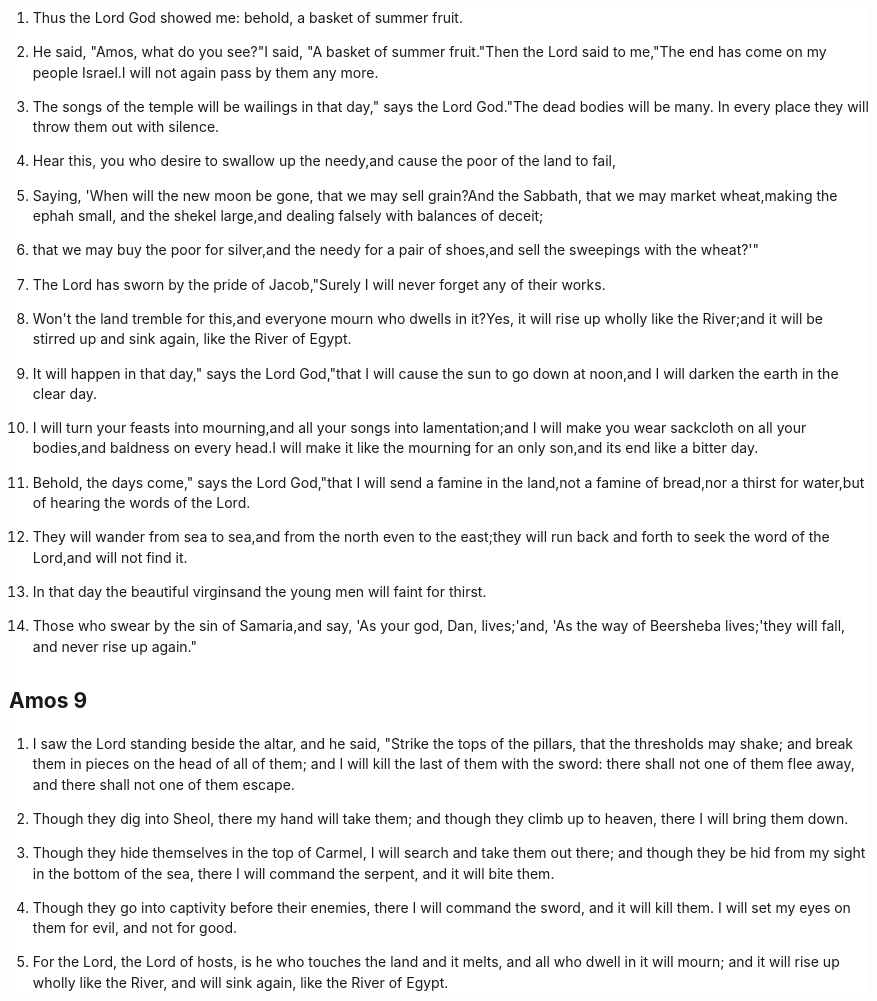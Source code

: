 1. Thus the Lord God showed me: behold, a basket of summer fruit.

2. He said, "Amos, what do you see?"I said, "A basket of summer fruit."Then the Lord said to me,"The end has come on my people Israel.I will not again pass by them any more.

3. The songs of the temple will be wailings in that day," says the Lord God."The dead bodies will be many. In every place they will throw them out with silence.

4. Hear this, you who desire to swallow up the needy,and cause the poor of the land to fail,

5. Saying, 'When will the new moon be gone, that we may sell grain?And the Sabbath, that we may market wheat,making the ephah small, and the shekel large,and dealing falsely with balances of deceit;

6. that we may buy the poor for silver,and the needy for a pair of shoes,and sell the sweepings with the wheat?'"

7. The Lord has sworn by the pride of Jacob,"Surely I will never forget any of their works.

8. Won't the land tremble for this,and everyone mourn who dwells in it?Yes, it will rise up wholly like the River;and it will be stirred up and sink again, like the River of Egypt.

9. It will happen in that day," says the Lord God,"that I will cause the sun to go down at noon,and I will darken the earth in the clear day.

10. I will turn your feasts into mourning,and all your songs into lamentation;and I will make you wear sackcloth on all your bodies,and baldness on every head.I will make it like the mourning for an only son,and its end like a bitter day.

11. Behold, the days come," says the Lord God,"that I will send a famine in the land,not a famine of bread,nor a thirst for water,but of hearing the words of the Lord.

12. They will wander from sea to sea,and from the north even to the east;they will run back and forth to seek the word of the Lord,and will not find it.

13. In that day the beautiful virginsand the young men will faint for thirst.

14. Those who swear by the sin of Samaria,and say, 'As your god, Dan, lives;'and, 'As the way of Beersheba lives;'they will fall, and never rise up again."

## Amos 9

1. I saw the Lord standing beside the altar, and he said, "Strike the tops of the pillars, that the thresholds may shake; and break them in pieces on the head of all of them; and I will kill the last of them with the sword: there shall not one of them flee away, and there shall not one of them escape.

2. Though they dig into Sheol, there my hand will take them; and though they climb up to heaven, there I will bring them down.

3. Though they hide themselves in the top of Carmel, I will search and take them out there; and though they be hid from my sight in the bottom of the sea, there I will command the serpent, and it will bite them.

4. Though they go into captivity before their enemies, there I will command the sword, and it will kill them. I will set my eyes on them for evil, and not for good.

5. For the Lord, the Lord of hosts, is he who touches the land and it melts, and all who dwell in it will mourn; and it will rise up wholly like the River, and will sink again, like the River of Egypt.
